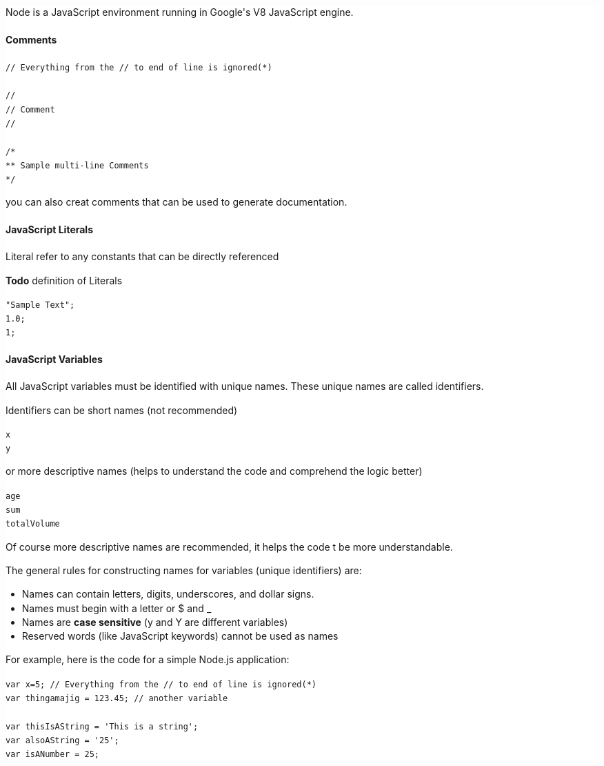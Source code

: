 Node is a JavaScript environment running in Google's V8 JavaScript engine.


#### Comments

	// Everything from the // to end of line is ignored(*)

	//
	// Comment
	//

	/*
	** Sample multi-line Comments
	*/

you can also creat comments that can be used to generate documentation.

#### JavaScript Literals
Literal refer to any constants that can be directly referenced

**Todo** definition of Literals

	"Sample Text";
	1.0;
	1;
	

#### JavaScript Variables

All JavaScript variables must be identified with unique names. These unique names are called identifiers.

Identifiers can be short names (not  recommended) 

	x 
	y 

or more descriptive names (helps to understand the code and comprehend the logic better)
 
	age 
	sum 
	totalVolume

Of course more descriptive names are recommended, it helps the code t be more understandable. 
 
The general rules for constructing names for variables (unique identifiers) are:

* Names can contain letters, digits, underscores, and dollar signs.
* Names must begin with a letter or $ and _ 
* Names are <b>case sensitive</b> (y and Y are different variables)
* Reserved words (like JavaScript keywords) cannot be used as names


For example, here is the code for a simple Node.js application:

	var x=5; // Everything from the // to end of line is ignored(*) 
	var thingamajig = 123.45; // another variable

	var thisIsAString = 'This is a string'; 
	var alsoAString = '25';
	var isANumber = 25;
	